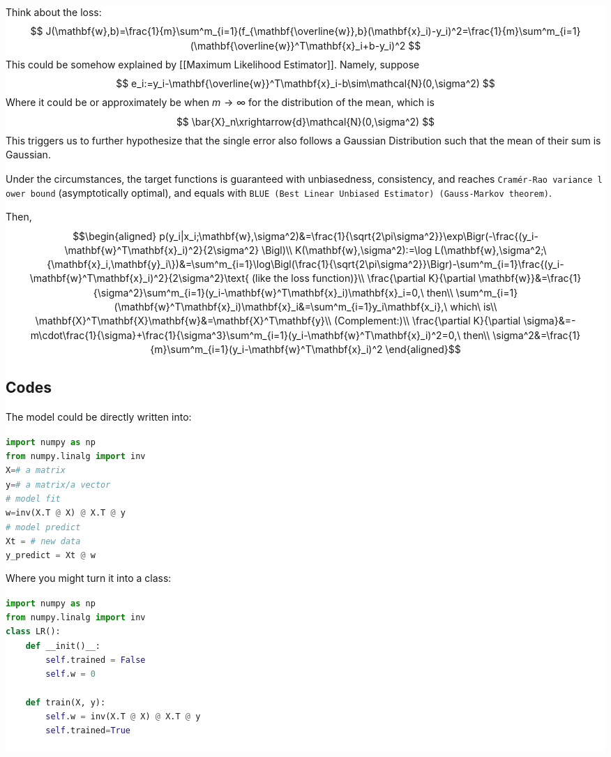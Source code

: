 Think about the loss:
$$
J(\mathbf{w},b)=\frac{1}{m}\sum^m_{i=1}(f_{\mathbf{\overline{w}},b}(\mathbf{x}_i)-y_i)^2=\frac{1}{m}\sum^m_{i=1}(\mathbf{\overline{w}}^T\mathbf{x}_i+b-y_i)^2
$$
This could be somehow explained by [[Maximum Likelihood Estimator]]. Namely, suppose
$$
e_i:=y_i-\mathbf{\overline{w}}^T\mathbf{x}_i-b\sim\mathcal{N}(0,\sigma^2)
$$
Where it could be or approximately be when $m\to\infty$ for the distribution of the mean, which is
$$
\bar{X}_n\xrightarrow{d}\mathcal{N}(0,\sigma^2)
$$
This triggers us to further hypothesize that the single error also follows a Gaussian Distribution such that the mean of their sum is Gaussian.

Under the circumstances, the target functions is guaranteed with unbiasedness, consistency, and reaches `Cramér-Rao variance lower bound` (asymptotically optimal), and equals with `BLUE (Best Linear Unbiased Estimator) (Gauss-Markov theorem)`.

Then,
$$\begin{aligned}
p(y_i|x_i;\mathbf{w},\sigma^2)&=\frac{1}{\sqrt{2\pi\sigma^2}}\exp\Bigr(-\frac{(y_i-\mathbf{w}^T\mathbf{x}_i)^2}{2\sigma^2} \Bigl)\\
K(\mathbf{w},\sigma^2):=\log L(\mathbf{w},\sigma^2;\{\mathbf{x}_i,\mathbf{y}_i\})&=\sum^m_{i=1}\log\Bigl(\frac{1}{\sqrt{2\pi\sigma^2}}\Bigr)-\sum^m_{i=1}\frac{(y_i-\mathbf{w}^T\mathbf{x}_i)^2}{2\sigma^2}\text{ (like the loss function)}\\
\frac{\partial K}{\partial \mathbf{w}}&=\frac{1}{\sigma^2}\sum^m_{i=1}(y_i-\mathbf{w}^T\mathbf{x}_i)\mathbf{x}_i=0,\ then\\
\sum^m_{i=1}(\mathbf{w}^T\mathbf{x}_i)\mathbf{x}_i&=\sum^m_{i=1}y_i\mathbf{x_i},\ which\ is\\
\mathbf{X}^T\mathbf{X}\mathbf{w}&=\mathbf{X}^T\mathbf{y}\\
(Complement:)\\
\frac{\partial K}{\partial \sigma}&=-m\cdot\frac{1}{\sigma}+\frac{1}{\sigma^3}\sum^m_{i=1}(y_i-\mathbf{w}^T\mathbf{x}_i)^2=0,\ then\\
\sigma^2&=\frac{1}{m}\sum^m_{i=1}(y_i-\mathbf{w}^T\mathbf{x}_i)^2
\end{aligned}$$

## Codes

The model could be directly written into:
```python
import numpy as np
from numpy.linalg import inv
X=# a matrix
y=# a matrix/a vector
# model fit
w=inv(X.T @ X) @ X.T @ y
# model predict
Xt = # new data
y_predict = Xt @ w
```

Where you might turn it into a class:
```python
import numpy as np
from numpy.linalg import inv
class LR():
	def __init()__:
		self.trained = False
		self.w = 0
	
	def train(X, y):
		self.w = inv(X.T @ X) @ X.T @ y
		self.trained=True
		
```